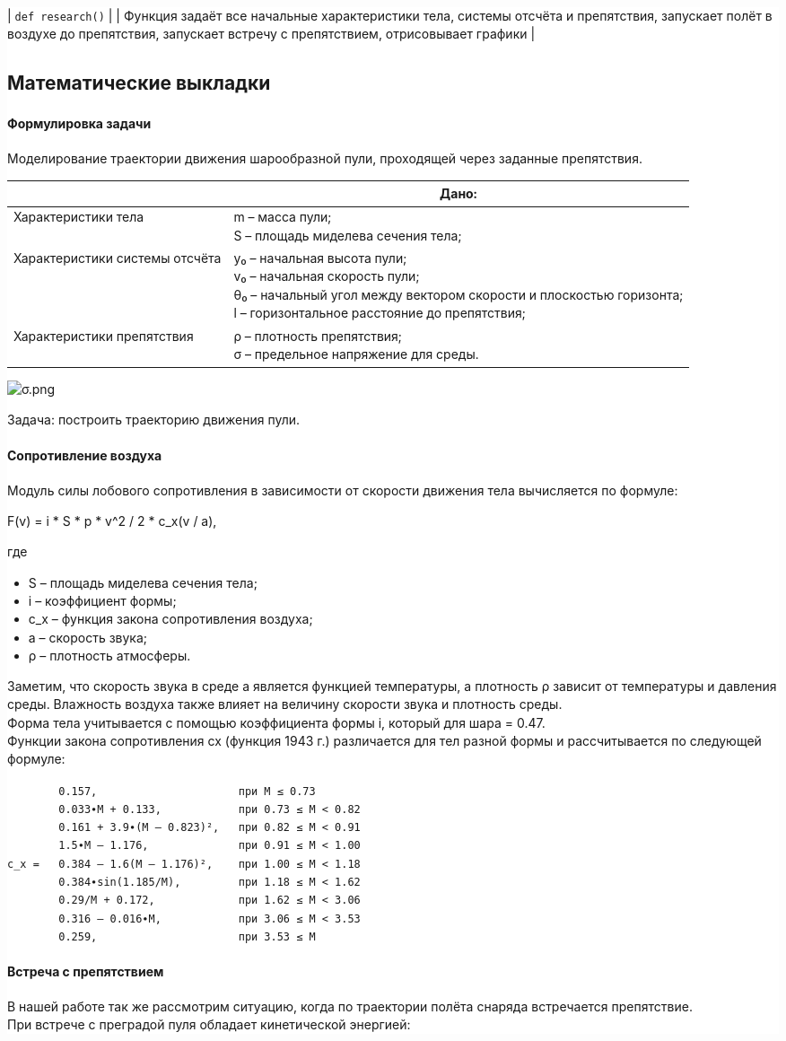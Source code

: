 | `def research()`                                                    |                                                                                                                                                                                                                                                                                                                                                                             | Функция задаёт все начальные характеристики тела, системы отсчёта и препятствия, запускает полёт в воздухе до препятствия, запускает встречу с препятствием, отрисовывает графики             |

## Математические выкладки

#### Формулировка задачи

Моделирование траектории движения шарообразной пули, проходящей через заданные препятствия.

|                                | Дано:                                                                                                                                                                                      | 
|--------------------------------|--------------------------------------------------------------------------------------------------------------------------------------------------------------------------------------------|
| Характеристики тела            | m – масса пули; <br/>S – площадь миделева сечения тела;                                                                                                 |
| Характеристики системы отсчёта | y₀ – начальная высота пули; <br/>v₀ – начальная скорость пули; <br/>θ₀ – начальный угол между вектором скорости и плоскостью горизонта; <br/>l – горизонтальное расстояние до препятствия; | 
| Характеристики препятствия     | ρ – плотность препятствия; <br/>σ – предельное напряжение для среды.                                                                                                                       | 

![σ.png](/σ.png)

Задача: построить траекторию движения пули.

#### Сопротивление воздуха

Модуль силы лобового сопротивления в зависимости от скорости движения тела вычисляется по формуле:

F(v) = i * S * p * v^2 / 2 * c_x(v / a),

где
* S – площадь миделева сечения тела;
* i – коэффициент формы;
* c_x – функция закона сопротивления воздуха;
* a – скорость звука;
* ρ – плотность атмосферы.

Заметим, что скорость звука в среде a является функцией температуры, а плотность ρ зависит от температуры и давления среды.
Влажность воздуха также влияет на величину скорости звука и плотность среды. <br/>
Форма тела учитывается с помощью коэффициента формы i, который для шара = 0.47. <br/>
Функции закона сопротивления cx (функция 1943 г.) различается для тел разной формы и рассчитывается по следующей формуле:

            0.157,                      при M ≤ 0.73
            0.033∙M + 0.133,            при 0.73 ≤ M < 0.82
            0.161 + 3.9∙(M – 0.823)²,   при 0.82 ≤ M < 0.91
            1.5∙M – 1.176,              при 0.91 ≤ M < 1.00
    c_x =   0.384 – 1.6(M – 1.176)²,    при 1.00 ≤ M < 1.18
            0.384∙sin(1.185/M),         при 1.18 ≤ M < 1.62
            0.29/M + 0.172,             при 1.62 ≤ M < 3.06
            0.316 – 0.016∙M,            при 3.06 ≤ M < 3.53
            0.259,                      при 3.53 ≤ M

#### Встреча с препятствием

В нашей работе так же рассмотрим ситуацию, когда по траектории полёта снаряда встречается препятствие. <br/>
При встрече с преградой пуля обладает кинетической энергией:
